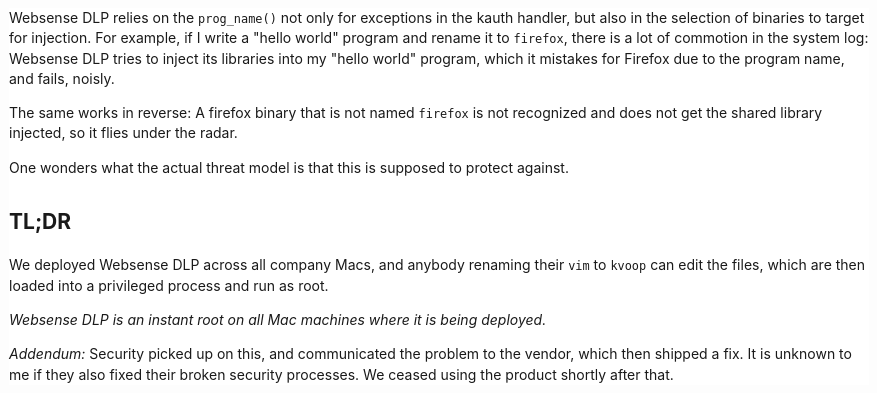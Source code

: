 Websense DLP relies on the `prog_name()` not only for exceptions in the kauth handler, but also in the selection of binaries to target for injection. For example, if I write a "hello world" program and rename it to `firefox`, there is a lot of commotion in the system log: Websense DLP tries to inject its libraries into my "hello world" program, which it mistakes for Firefox due to the program name, and fails, noisly.

The same works in reverse: A firefox binary that is not named `firefox` is not recognized and does not get the shared library injected, so it flies under the radar.

One wonders what the actual threat model is that this is supposed to protect against.

## TL;DR

We deployed Websense DLP across all company Macs, and anybody renaming their `vim` to `kvoop` can edit the files, which are then loaded into a privileged process and run as root.

*Websense DLP is an instant root on all Mac machines where it is being deployed.*

*Addendum:* Security picked up on this, and communicated the problem to the vendor, which then shipped a fix. It is unknown to me if they also fixed their broken security processes. We ceased using the product shortly after that.
